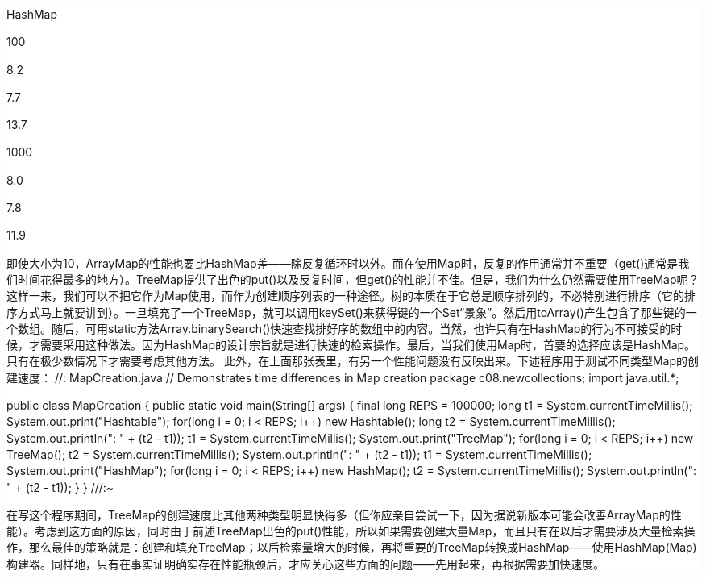 HashMap

100

8.2

7.7

13.7


1000

8.0

7.8

11.9


即使大小为10，ArrayMap的性能也要比HashMap差——除反复循环时以外。而在使用Map时，反复的作用通常并不重要（get()通常是我们时间花得最多的地方）。TreeMap提供了出色的put()以及反复时间，但get()的性能并不佳。但是，我们为什么仍然需要使用TreeMap呢？这样一来，我们可以不把它作为Map使用，而作为创建顺序列表的一种途径。树的本质在于它总是顺序排列的，不必特别进行排序（它的排序方式马上就要讲到）。一旦填充了一个TreeMap，就可以调用keySet()来获得键的一个Set“景象”。然后用toArray()产生包含了那些键的一个数组。随后，可用static方法Array.binarySearch()快速查找排好序的数组中的内容。当然，也许只有在HashMap的行为不可接受的时候，才需要采用这种做法。因为HashMap的设计宗旨就是进行快速的检索操作。最后，当我们使用Map时，首要的选择应该是HashMap。只有在极少数情况下才需要考虑其他方法。
此外，在上面那张表里，有另一个性能问题没有反映出来。下述程序用于测试不同类型Map的创建速度：
//: MapCreation.java
// Demonstrates time differences in Map creation
package c08.newcollections;
import java.util.*;

public class MapCreation {
  public static void main(String[] args) {
    final long REPS = 100000;
    long t1 = System.currentTimeMillis();
    System.out.print("Hashtable");
    for(long i = 0; i < REPS; i++)
      new Hashtable();
    long t2 = System.currentTimeMillis();
    System.out.println(": " + (t2 - t1));
    t1 = System.currentTimeMillis();
    System.out.print("TreeMap");
    for(long i = 0; i < REPS; i++)
      new TreeMap();
    t2 = System.currentTimeMillis();
    System.out.println(": " + (t2 - t1));
    t1 = System.currentTimeMillis();
    System.out.print("HashMap");
    for(long i = 0; i < REPS; i++)
      new HashMap();
    t2 = System.currentTimeMillis();
    System.out.println(": " + (t2 - t1));
  }
} ///:~

在写这个程序期间，TreeMap的创建速度比其他两种类型明显快得多（但你应亲自尝试一下，因为据说新版本可能会改善ArrayMap的性能）。考虑到这方面的原因，同时由于前述TreeMap出色的put()性能，所以如果需要创建大量Map，而且只有在以后才需要涉及大量检索操作，那么最佳的策略就是：创建和填充TreeMap；以后检索量增大的时候，再将重要的TreeMap转换成HashMap——使用HashMap(Map)构建器。同样地，只有在事实证明确实存在性能瓶颈后，才应关心这些方面的问题——先用起来，再根据需要加快速度。

